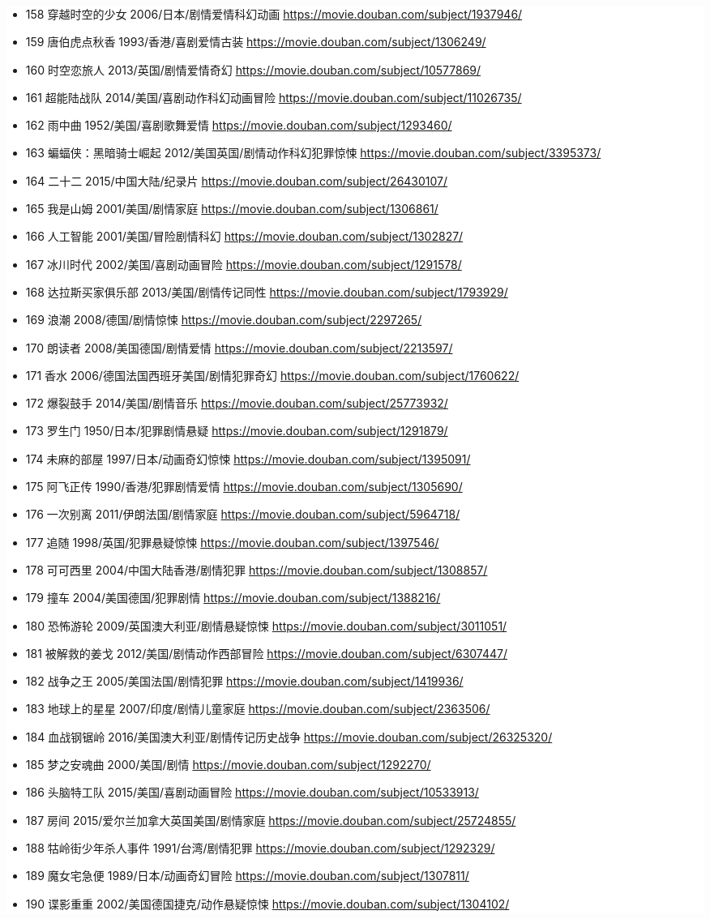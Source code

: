 * 158	穿越时空的少女	2006/日本/剧情爱情科幻动画	https://movie.douban.com/subject/1937946/

* 159	唐伯虎点秋香	1993/香港/喜剧爱情古装	https://movie.douban.com/subject/1306249/

* 160	时空恋旅人	2013/英国/剧情爱情奇幻	https://movie.douban.com/subject/10577869/

* 161	超能陆战队	2014/美国/喜剧动作科幻动画冒险	https://movie.douban.com/subject/11026735/

* 162	雨中曲	1952/美国/喜剧歌舞爱情	https://movie.douban.com/subject/1293460/

* 163	蝙蝠侠：黑暗骑士崛起	2012/美国英国/剧情动作科幻犯罪惊悚	https://movie.douban.com/subject/3395373/

* 164	二十二	2015/中国大陆/纪录片	https://movie.douban.com/subject/26430107/

* 165	我是山姆	2001/美国/剧情家庭	https://movie.douban.com/subject/1306861/

* 166	人工智能	2001/美国/冒险剧情科幻	https://movie.douban.com/subject/1302827/

* 167	冰川时代	2002/美国/喜剧动画冒险	https://movie.douban.com/subject/1291578/

* 168	达拉斯买家俱乐部	2013/美国/剧情传记同性	https://movie.douban.com/subject/1793929/

* 169	浪潮	2008/德国/剧情惊悚	https://movie.douban.com/subject/2297265/

* 170	朗读者	2008/美国德国/剧情爱情	https://movie.douban.com/subject/2213597/

* 171	香水	2006/德国法国西班牙美国/剧情犯罪奇幻	https://movie.douban.com/subject/1760622/

* 172	爆裂鼓手	2014/美国/剧情音乐	https://movie.douban.com/subject/25773932/

* 173	罗生门	1950/日本/犯罪剧情悬疑	https://movie.douban.com/subject/1291879/

* 174	未麻的部屋	1997/日本/动画奇幻惊悚	https://movie.douban.com/subject/1395091/

* 175	阿飞正传	1990/香港/犯罪剧情爱情	https://movie.douban.com/subject/1305690/

* 176	一次别离	2011/伊朗法国/剧情家庭	https://movie.douban.com/subject/5964718/

* 177	追随	1998/英国/犯罪悬疑惊悚	https://movie.douban.com/subject/1397546/

* 178	可可西里	2004/中国大陆香港/剧情犯罪	https://movie.douban.com/subject/1308857/

* 179	撞车	2004/美国德国/犯罪剧情	https://movie.douban.com/subject/1388216/

* 180	恐怖游轮	2009/英国澳大利亚/剧情悬疑惊悚	https://movie.douban.com/subject/3011051/

* 181	被解救的姜戈	2012/美国/剧情动作西部冒险	https://movie.douban.com/subject/6307447/

* 182	战争之王	2005/美国法国/剧情犯罪	https://movie.douban.com/subject/1419936/

* 183	地球上的星星	2007/印度/剧情儿童家庭	https://movie.douban.com/subject/2363506/

* 184	血战钢锯岭	2016/美国澳大利亚/剧情传记历史战争	https://movie.douban.com/subject/26325320/

* 185	梦之安魂曲	2000/美国/剧情	https://movie.douban.com/subject/1292270/

* 186	头脑特工队	2015/美国/喜剧动画冒险	https://movie.douban.com/subject/10533913/

* 187	房间	2015/爱尔兰加拿大英国美国/剧情家庭	https://movie.douban.com/subject/25724855/

* 188	牯岭街少年杀人事件	1991/台湾/剧情犯罪	https://movie.douban.com/subject/1292329/

* 189	魔女宅急便	1989/日本/动画奇幻冒险	https://movie.douban.com/subject/1307811/

* 190	谍影重重	2002/美国德国捷克/动作悬疑惊悚	https://movie.douban.com/subject/1304102/
